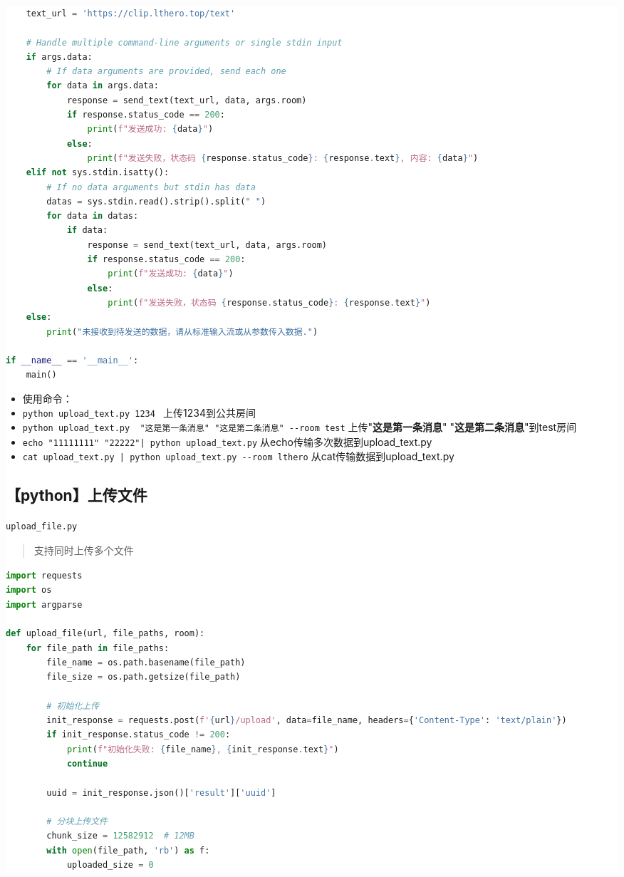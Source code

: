```python
    text_url = 'https://clip.lthero.top/text'

    # Handle multiple command-line arguments or single stdin input
    if args.data:
        # If data arguments are provided, send each one
        for data in args.data:
            response = send_text(text_url, data, args.room)
            if response.status_code == 200:
                print(f"发送成功: {data}")
            else:
                print(f"发送失败，状态码 {response.status_code}: {response.text}, 内容: {data}")
    elif not sys.stdin.isatty():
        # If no data arguments but stdin has data
        datas = sys.stdin.read().strip().split(" ")
        for data in datas:
            if data:
                response = send_text(text_url, data, args.room)
                if response.status_code == 200:
                    print(f"发送成功: {data}")
                else:
                    print(f"发送失败，状态码 {response.status_code}: {response.text}")
    else:
        print("未接收到待发送的数据，请从标准输入流或从参数传入数据.")

if __name__ == '__main__':
    main()
```

* 使用命令：
* `python upload_text.py 1234 ` 上传1234到公共房间
* `python upload_text.py  "这是第一条消息" "这是第二条消息" --room test`   上传"**这是第一条消息**" "**这是第二条消息**"到test房间
* `echo "11111111" "22222"| python upload_text.py` 从echo传输多次数据到upload_text.py
* `cat upload_text.py | python upload_text.py --room lthero` 从cat传输数据到upload_text.py



## 【python】上传文件

`upload_file.py`

> 支持同时上传多个文件

```python
import requests
import os
import argparse

def upload_file(url, file_paths, room):
    for file_path in file_paths:
        file_name = os.path.basename(file_path)
        file_size = os.path.getsize(file_path)

        # 初始化上传
        init_response = requests.post(f'{url}/upload', data=file_name, headers={'Content-Type': 'text/plain'})
        if init_response.status_code != 200:
            print(f"初始化失败: {file_name}, {init_response.text}")
            continue
        
        uuid = init_response.json()['result']['uuid']
        
        # 分块上传文件
        chunk_size = 12582912  # 12MB
        with open(file_path, 'rb') as f:
            uploaded_size = 0
```